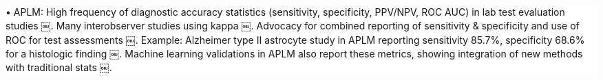  • APLM: High frequency of diagnostic accuracy statistics (sensitivity, specificity, PPV/NPV, ROC AUC) in lab test evaluation studies ￼. Many interobserver studies using kappa ￼. Advocacy for combined reporting of sensitivity & specificity and use of ROC for test assessments ￼. Example: Alzheimer type II astrocyte study in APLM reporting sensitivity 85.7%, specificity 68.6% for a histologic finding ￼. Machine learning validations in APLM also report these metrics, showing integration of new methods with traditional stats ￼.



